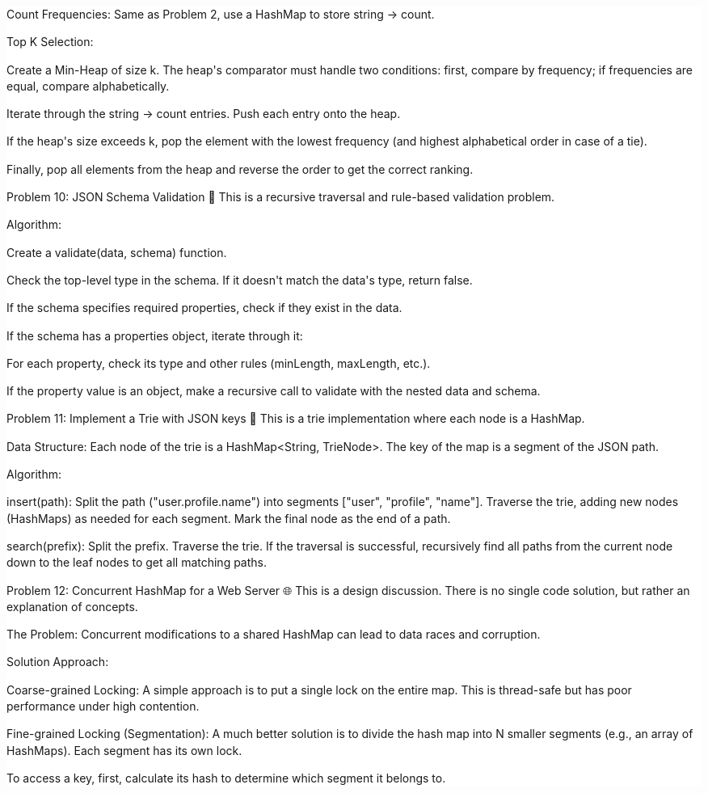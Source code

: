 Count Frequencies: Same as Problem 2, use a HashMap to store string -> count.

Top K Selection:

Create a Min-Heap of size k. The heap's comparator must handle two conditions: first, compare by frequency; if frequencies are equal, compare alphabetically.

Iterate through the string -> count entries. Push each entry onto the heap.

If the heap's size exceeds k, pop the element with the lowest frequency (and highest alphabetical order in case of a tie).

Finally, pop all elements from the heap and reverse the order to get the correct ranking.

Problem 10: JSON Schema Validation 📝
This is a recursive traversal and rule-based validation problem.

Algorithm:

Create a validate(data, schema) function.

Check the top-level type in the schema. If it doesn't match the data's type, return false.

If the schema specifies required properties, check if they exist in the data.

If the schema has a properties object, iterate through it:

For each property, check its type and other rules (minLength, maxLength, etc.).

If the property value is an object, make a recursive call to validate with the nested data and schema.

Problem 11: Implement a Trie with JSON keys 🌳
This is a trie implementation where each node is a HashMap.

Data Structure: Each node of the trie is a HashMap<String, TrieNode>. The key of the map is a segment of the JSON path.

Algorithm:

insert(path): Split the path ("user.profile.name") into segments ["user", "profile", "name"]. Traverse the trie, adding new nodes (HashMaps) as needed for each segment. Mark the final node as the end of a path.

search(prefix): Split the prefix. Traverse the trie. If the traversal is successful, recursively find all paths from the current node down to the leaf nodes to get all matching paths.

Problem 12: Concurrent HashMap for a Web Server 🌐
This is a design discussion. There is no single code solution, but rather an explanation of concepts.

The Problem: Concurrent modifications to a shared HashMap can lead to data races and corruption.

Solution Approach:

Coarse-grained Locking: A simple approach is to put a single lock on the entire map. This is thread-safe but has poor performance under high contention.

Fine-grained Locking (Segmentation): A much better solution is to divide the hash map into N smaller segments (e.g., an array of HashMaps). Each segment has its own lock.

To access a key, first, calculate its hash to determine which segment it belongs to.
